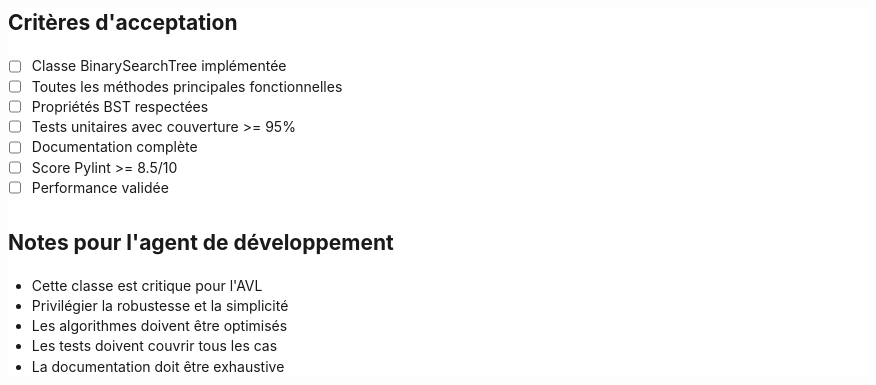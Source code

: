 ## Critères d'acceptation
- [ ] Classe BinarySearchTree implémentée
- [ ] Toutes les méthodes principales fonctionnelles
- [ ] Propriétés BST respectées
- [ ] Tests unitaires avec couverture >= 95%
- [ ] Documentation complète
- [ ] Score Pylint >= 8.5/10
- [ ] Performance validée

## Notes pour l'agent de développement
- Cette classe est critique pour l'AVL
- Privilégier la robustesse et la simplicité
- Les algorithmes doivent être optimisés
- Les tests doivent couvrir tous les cas
- La documentation doit être exhaustive